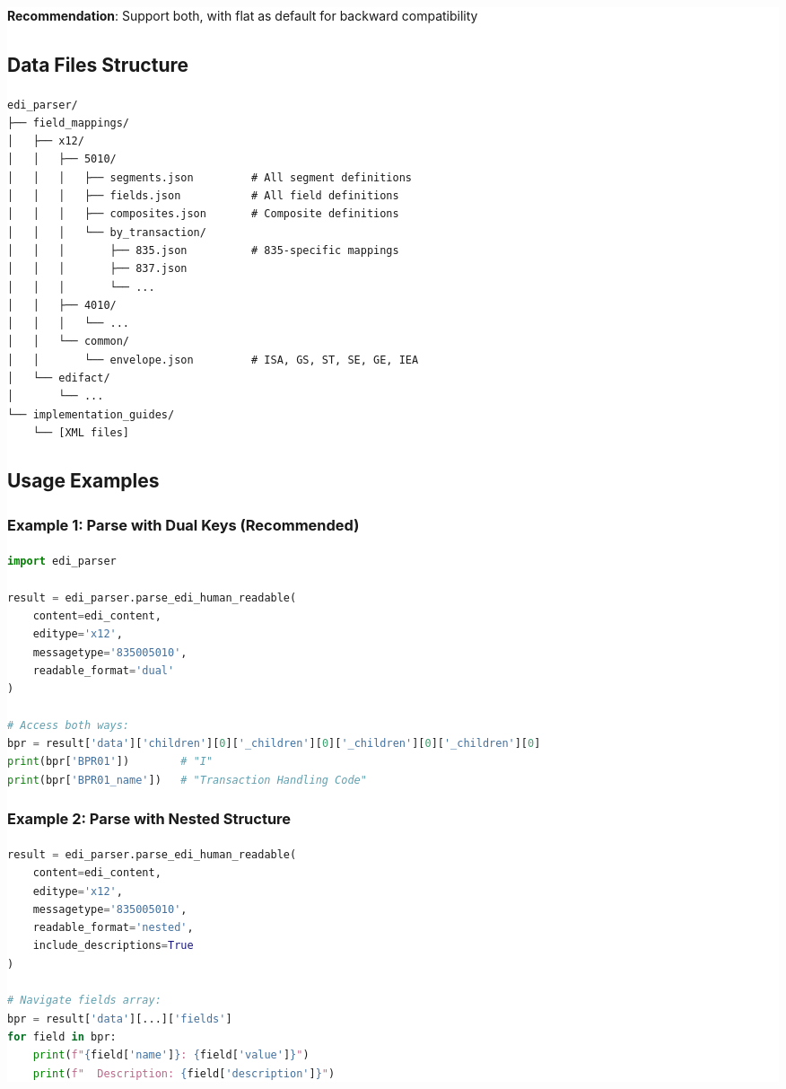 **Recommendation**: Support both, with flat as default for backward compatibility

## Data Files Structure

```
edi_parser/
├── field_mappings/
│   ├── x12/
│   │   ├── 5010/
│   │   │   ├── segments.json         # All segment definitions
│   │   │   ├── fields.json           # All field definitions
│   │   │   ├── composites.json       # Composite definitions
│   │   │   └── by_transaction/
│   │   │       ├── 835.json          # 835-specific mappings
│   │   │       ├── 837.json
│   │   │       └── ...
│   │   ├── 4010/
│   │   │   └── ...
│   │   └── common/
│   │       └── envelope.json         # ISA, GS, ST, SE, GE, IEA
│   └── edifact/
│       └── ...
└── implementation_guides/
    └── [XML files]
```

## Usage Examples

### Example 1: Parse with Dual Keys (Recommended)
```python
import edi_parser

result = edi_parser.parse_edi_human_readable(
    content=edi_content,
    editype='x12',
    messagetype='835005010',
    readable_format='dual'
)

# Access both ways:
bpr = result['data']['children'][0]['_children'][0]['_children'][0]['_children'][0]
print(bpr['BPR01'])        # "I"
print(bpr['BPR01_name'])   # "Transaction Handling Code"
```

### Example 2: Parse with Nested Structure
```python
result = edi_parser.parse_edi_human_readable(
    content=edi_content,
    editype='x12',
    messagetype='835005010',
    readable_format='nested',
    include_descriptions=True
)

# Navigate fields array:
bpr = result['data'][...]['fields']
for field in bpr:
    print(f"{field['name']}: {field['value']}")
    print(f"  Description: {field['description']}")
```
